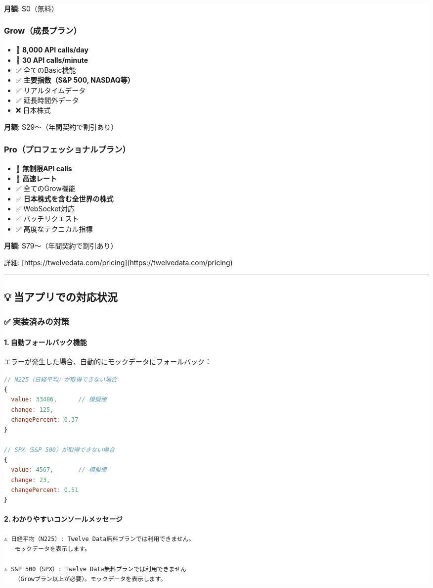 **月額**: $0（無料）

### Grow（成長プラン）
- 📍 **8,000 API calls/day**
- 📍 **30 API calls/minute**
- ✅ 全てのBasic機能
- ✅ **主要指数（S&P 500, NASDAQ等）**
- ✅ リアルタイムデータ
- ✅ 延長時間外データ
- ❌ 日本株式

**月額**: $29〜（年間契約で割引あり）

### Pro（プロフェッショナルプラン）
- 📍 **無制限API calls**
- 📍 **高速レート**
- ✅ 全てのGrow機能
- ✅ **日本株式を含む全世界の株式**
- ✅ WebSocket対応
- ✅ バッチリクエスト
- ✅ 高度なテクニカル指標

**月額**: $79〜（年間契約で割引あり）

詳細: [https://twelvedata.com/pricing](https://twelvedata.com/pricing)

---

## 💡 当アプリでの対応状況

### ✅ 実装済みの対策

#### 1. 自動フォールバック機能
エラーが発生した場合、自動的にモックデータにフォールバック：

```javascript
// N225（日経平均）が取得できない場合
{
  value: 33486,      // 模擬値
  change: 125,
  changePercent: 0.37
}

// SPX（S&P 500）が取得できない場合
{
  value: 4567,       // 模擬値
  change: 23,
  changePercent: 0.51
}
```

#### 2. わかりやすいコンソールメッセージ
```
⚠️ 日経平均（N225）: Twelve Data無料プランでは利用できません。
   モックデータを表示します。

⚠️ S&P 500（SPX）: Twelve Data無料プランでは利用できません
   （Growプラン以上が必要）。モックデータを表示します。
```
